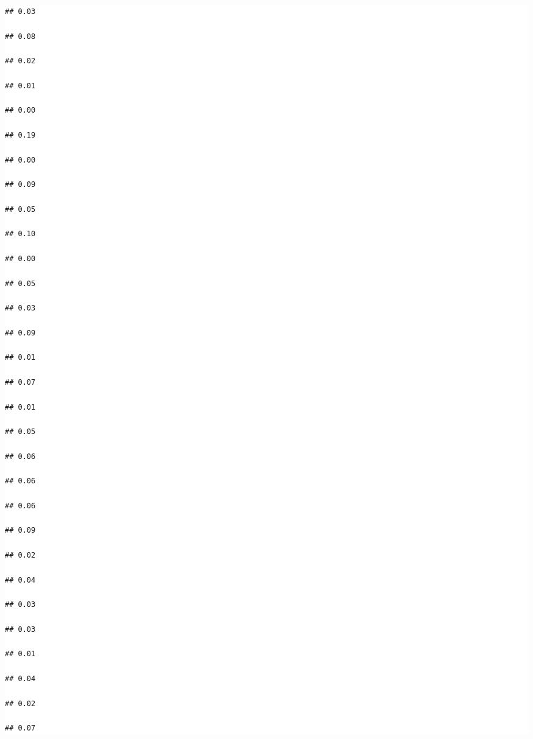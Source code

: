 ```
## 0.03

## 0.08

## 0.02

## 0.01

## 0.00

## 0.19

## 0.00

## 0.09

## 0.05

## 0.10

## 0.00

## 0.05

## 0.03

## 0.09

## 0.01

## 0.07

## 0.01

## 0.05

## 0.06

## 0.06

## 0.06

## 0.09

## 0.02

## 0.04

## 0.03

## 0.03

## 0.01

## 0.04

## 0.02

## 0.07
```
